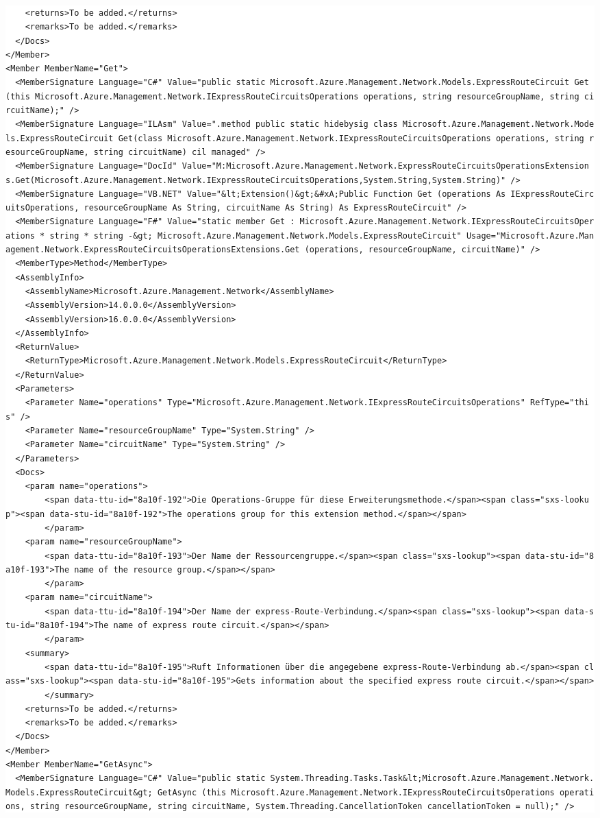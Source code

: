         <returns>To be added.</returns>
        <remarks>To be added.</remarks>
      </Docs>
    </Member>
    <Member MemberName="Get">
      <MemberSignature Language="C#" Value="public static Microsoft.Azure.Management.Network.Models.ExpressRouteCircuit Get (this Microsoft.Azure.Management.Network.IExpressRouteCircuitsOperations operations, string resourceGroupName, string circuitName);" />
      <MemberSignature Language="ILAsm" Value=".method public static hidebysig class Microsoft.Azure.Management.Network.Models.ExpressRouteCircuit Get(class Microsoft.Azure.Management.Network.IExpressRouteCircuitsOperations operations, string resourceGroupName, string circuitName) cil managed" />
      <MemberSignature Language="DocId" Value="M:Microsoft.Azure.Management.Network.ExpressRouteCircuitsOperationsExtensions.Get(Microsoft.Azure.Management.Network.IExpressRouteCircuitsOperations,System.String,System.String)" />
      <MemberSignature Language="VB.NET" Value="&lt;Extension()&gt;&#xA;Public Function Get (operations As IExpressRouteCircuitsOperations, resourceGroupName As String, circuitName As String) As ExpressRouteCircuit" />
      <MemberSignature Language="F#" Value="static member Get : Microsoft.Azure.Management.Network.IExpressRouteCircuitsOperations * string * string -&gt; Microsoft.Azure.Management.Network.Models.ExpressRouteCircuit" Usage="Microsoft.Azure.Management.Network.ExpressRouteCircuitsOperationsExtensions.Get (operations, resourceGroupName, circuitName)" />
      <MemberType>Method</MemberType>
      <AssemblyInfo>
        <AssemblyName>Microsoft.Azure.Management.Network</AssemblyName>
        <AssemblyVersion>14.0.0.0</AssemblyVersion>
        <AssemblyVersion>16.0.0.0</AssemblyVersion>
      </AssemblyInfo>
      <ReturnValue>
        <ReturnType>Microsoft.Azure.Management.Network.Models.ExpressRouteCircuit</ReturnType>
      </ReturnValue>
      <Parameters>
        <Parameter Name="operations" Type="Microsoft.Azure.Management.Network.IExpressRouteCircuitsOperations" RefType="this" />
        <Parameter Name="resourceGroupName" Type="System.String" />
        <Parameter Name="circuitName" Type="System.String" />
      </Parameters>
      <Docs>
        <param name="operations">
            <span data-ttu-id="8a10f-192">Die Operations-Gruppe für diese Erweiterungsmethode.</span><span class="sxs-lookup"><span data-stu-id="8a10f-192">The operations group for this extension method.</span></span>
            </param>
        <param name="resourceGroupName">
            <span data-ttu-id="8a10f-193">Der Name der Ressourcengruppe.</span><span class="sxs-lookup"><span data-stu-id="8a10f-193">The name of the resource group.</span></span>
            </param>
        <param name="circuitName">
            <span data-ttu-id="8a10f-194">Der Name der express-Route-Verbindung.</span><span class="sxs-lookup"><span data-stu-id="8a10f-194">The name of express route circuit.</span></span>
            </param>
        <summary>
            <span data-ttu-id="8a10f-195">Ruft Informationen über die angegebene express-Route-Verbindung ab.</span><span class="sxs-lookup"><span data-stu-id="8a10f-195">Gets information about the specified express route circuit.</span></span>
            </summary>
        <returns>To be added.</returns>
        <remarks>To be added.</remarks>
      </Docs>
    </Member>
    <Member MemberName="GetAsync">
      <MemberSignature Language="C#" Value="public static System.Threading.Tasks.Task&lt;Microsoft.Azure.Management.Network.Models.ExpressRouteCircuit&gt; GetAsync (this Microsoft.Azure.Management.Network.IExpressRouteCircuitsOperations operations, string resourceGroupName, string circuitName, System.Threading.CancellationToken cancellationToken = null);" />